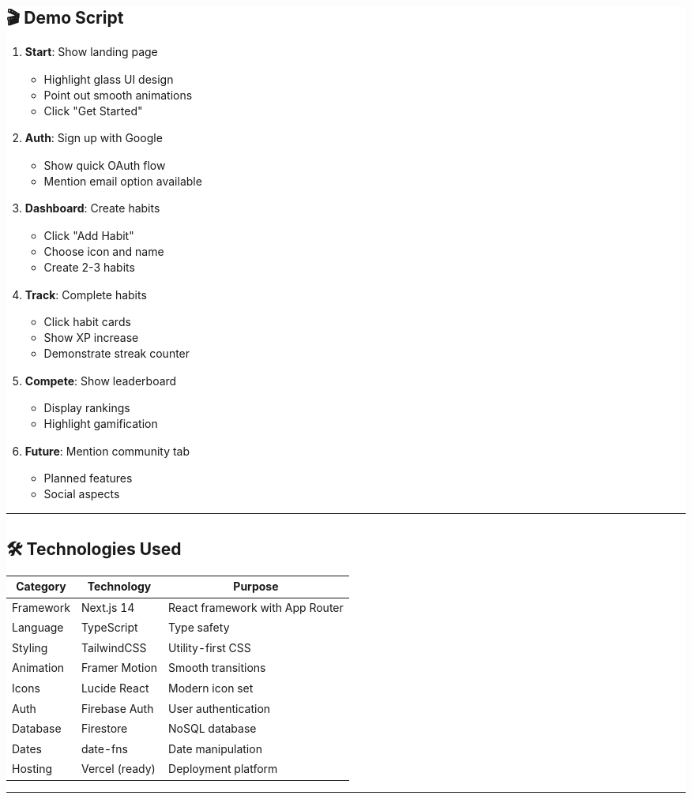 ## 🎬 Demo Script

1. **Start**: Show landing page
   - Highlight glass UI design
   - Point out smooth animations
   - Click "Get Started"

2. **Auth**: Sign up with Google
   - Show quick OAuth flow
   - Mention email option available

3. **Dashboard**: Create habits
   - Click "Add Habit"
   - Choose icon and name
   - Create 2-3 habits

4. **Track**: Complete habits
   - Click habit cards
   - Show XP increase
   - Demonstrate streak counter

5. **Compete**: Show leaderboard
   - Display rankings
   - Highlight gamification

6. **Future**: Mention community tab
   - Planned features
   - Social aspects

---

## 🛠️ Technologies Used

| Category | Technology | Purpose |
|----------|-----------|---------|
| Framework | Next.js 14 | React framework with App Router |
| Language | TypeScript | Type safety |
| Styling | TailwindCSS | Utility-first CSS |
| Animation | Framer Motion | Smooth transitions |
| Icons | Lucide React | Modern icon set |
| Auth | Firebase Auth | User authentication |
| Database | Firestore | NoSQL database |
| Dates | date-fns | Date manipulation |
| Hosting | Vercel (ready) | Deployment platform |

---
